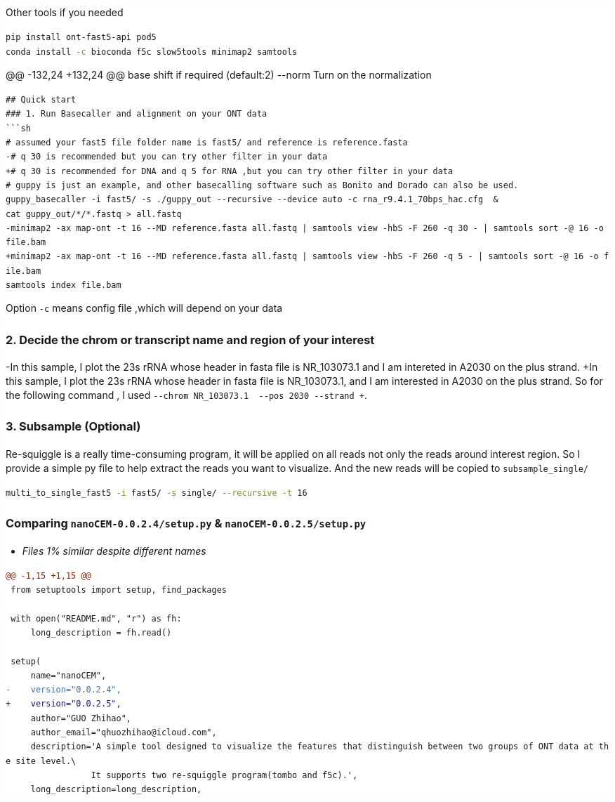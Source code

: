  Other tools if you needed
 ```sh
 pip install ont-fast5-api pod5
 conda install -c bioconda f5c slow5tools minimap2 samtools
 ```
@@ -132,24 +132,24 @@
                         base shift if required (default:2)
   --norm                Turn on the normalization
 ```
 ## Quick start
 ### 1. Run Basecaller and alignment on your ONT data
 ```sh
 # assumed your fast5 file folder name is fast5/ and reference is reference.fasta
-# q 30 is recommended but you can try other filter in your data
+# q 30 is recommended for DNA and q 5 for RNA ,but you can try other filter in your data
 # guppy is just an example, and other basecalling software such as Bonito and Dorado can also be used.
 guppy_basecaller -i fast5/ -s ./guppy_out --recursive --device auto -c rna_r9.4.1_70bps_hac.cfg  &
 cat guppy_out/*/*.fastq > all.fastq
-minimap2 -ax map-ont -t 16 --MD reference.fasta all.fastq | samtools view -hbS -F 260 -q 30 - | samtools sort -@ 16 -o file.bam
+minimap2 -ax map-ont -t 16 --MD reference.fasta all.fastq | samtools view -hbS -F 260 -q 5 - | samtools sort -@ 16 -o file.bam
 samtools index file.bam
 ```
 Option ```-c``` means config file ,which will depend on your data
 ### 2. Decide the chrom or transcript name and region of your interest
-In this sample, I plot the 23s rRNA whose header in fasta file is NR_103073.1 and I am intereted in A2030 on the plus strand.
+In this sample, I plot the 23s rRNA whose header in fasta file is NR_103073.1, and I am interested in A2030 on the plus strand.
 So for the following command , I used ```--chrom NR_103073.1  --pos 2030 --strand +```.
 ### 3. Subsample (Optional)
 Re-squiggle is a really time-consuming program, it will be applied on all reads not only the reads around interest region.
 So I provide a simple py file to help extract the reads you want to visualize.
 And the new reads will be copied to ```subsample_single/```
 ```sh
 multi_to_single_fast5 -i fast5/ -s single/ --recursive -t 16
```

### Comparing `nanoCEM-0.0.2.4/setup.py` & `nanoCEM-0.0.2.5/setup.py`

 * *Files 1% similar despite different names*

```diff
@@ -1,15 +1,15 @@
 from setuptools import setup, find_packages
 
 with open("README.md", "r") as fh:
     long_description = fh.read()
 
 setup(
     name="nanoCEM",
-    version="0.0.2.4",
+    version="0.0.2.5",
     author="GUO Zhihao",
     author_email="qhuozhihao@icloud.com",
     description='A simple tool designed to visualize the features that distinguish between two groups of ONT data at the site level.\
                 It supports two re-squiggle program(tombo and f5c).',
     long_description=long_description,
```